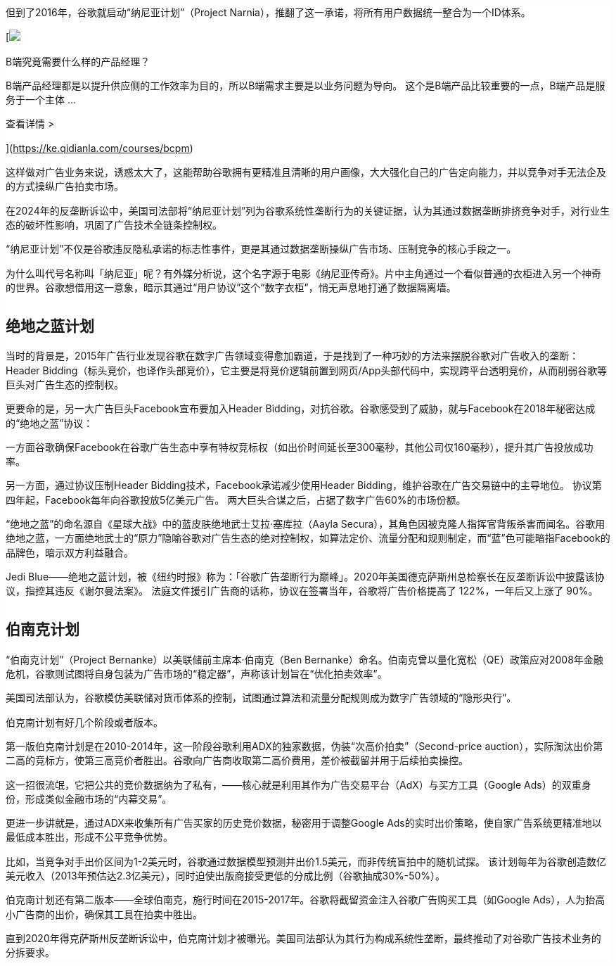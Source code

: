 但到了2016年，谷歌就启动“纳尼亚计划”（Project Narnia），推翻了这一承诺，将所有用户数据统一整合为一个ID体系。

[![](https://image.woshipm.com/2023/08/02/f7cafd68-30e3-11ee-9da3-00163e0b5ff3.png)

B端究竟需要什么样的产品经理？

B端产品经理都是以提升供应侧的工作效率为目的，所以B端需求主要是以业务问题为导向。 这个是B端产品比较重要的一点，B端产品是服务于一个主体 ...

查看详情 >

](https://ke.qidianla.com/courses/bcpm)

这样做对广告业务来说，诱惑太大了，这能帮助谷歌拥有更精准且清晰的用户画像，大大强化自己的广告定向能力，并以竞争对手无法企及的方式操纵广告拍卖市场。

在2024年的反垄断诉讼中，美国司法部将“纳尼亚计划”列为谷歌系统性垄断行为的关键证据，认为其通过数据垄断排挤竞争对手，对行业生态的破坏性影响，巩固了广告技术全链条控制权。

“纳尼亚计划”不仅是谷歌违反隐私承诺的标志性事件，更是其通过数据垄断操纵广告市场、压制竞争的核心手段之一。

为什么叫代号名称叫「纳尼亚」呢？有外媒分析说，这个名字源于电影《纳尼亚传奇》。片中主角通过一个看似普通的衣柜进入另一个神奇的世界。谷歌想借用这一意象，暗示其通过“用户协议”这个“数字衣柜”，悄无声息地打通了数据隔离墙。

## 绝地之蓝计划

当时的背景是，2015年广告行业发现谷歌在数字广告领域变得愈加霸道，于是找到了一种巧妙的方法来摆脱谷歌对广告收入的垄断：Header Bidding（标头竞价，也译作头部竞价），它主要是将竞价逻辑前置到网页/App头部代码中，实现跨平台透明竞价，从而削弱谷歌等巨头对广告生态的控制权。

更要命的是，另一大广告巨头Facebook宣布要加入Header Bidding，对抗谷歌。谷歌感受到了威胁，就与Facebook在2018年秘密达成的“绝地之蓝”协议：

一方面谷歌确保Facebook在谷歌广告生态中享有特权竞标权（如出价时间延长至300毫秒，其他公司仅160毫秒），提升其广告投放成功率。

另一方面，通过协议压制Header Bidding技术，Facebook承诺减少使用Header Bidding，维护谷歌在广告交易链中的主导地位。 协议第四年起，Facebook每年向谷歌投放5亿美元广告。 两大巨头合谋之后，占据了数字广告60%的市场份额。

“绝地之蓝”的命名源自《星球大战》中的蓝皮肤绝地武士艾拉·塞库拉（Aayla Secura），其角色因被克隆人指挥官背叛杀害而闻名。谷歌用绝地之蓝，一方面绝地武士的“原力”隐喻谷歌对广告生态的绝对控制权，如算法定价、流量分配和规则制定，而“蓝”色可能暗指Facebook的品牌色，暗示双方利益融合。

Jedi Blue——绝地之蓝计划，被《纽约时报》称为：「谷歌广告垄断行为巅峰」。2020年美国德克萨斯州总检察长在反垄断诉讼中披露该协议，指控其违反《谢尔曼法案》。 法庭文件援引广告商的话称，协议在签署当年，谷歌将广告价格提高了 122%，一年后又上涨了 90%。

## 伯南克计划

“伯南克计划”（Project Bernanke）以美联储前主席本·伯南克（Ben Bernanke）命名。伯南克曾以量化宽松（QE）政策应对2008年金融危机，谷歌则试图将自身包装为广告市场的“稳定器”，声称该计划旨在“优化拍卖效率”。

美国司法部认为，谷歌模仿美联储对货币体系的控制，试图通过算法和流量分配规则成为数字广告领域的“隐形央行”。

伯克南计划有好几个阶段或者版本。

第一版伯克南计划是在2010-2014年，这一阶段谷歌利用ADX的独家数据，伪装“次高价拍卖”（Second-price auction），实际淘汰出价第二高的竞标方，使第三高竞价者胜出。谷歌向广告商收取第二高价费用，差价被截留并用于后续拍卖操控。

这一招很流氓，它把公共的竞价数据纳为了私有，——核心就是利用其作为广告交易平台（AdX）与买方工具（Google Ads）的双重身份，形成类似金融市场的“内幕交易”。

更进一步讲就是，通过ADX来收集所有广告买家的历史竞价数据，秘密用于调整Google Ads的实时出价策略，使自家广告系统更精准地以最低成本胜出，形成不公平竞争优势。

比如，当竞争对手出价区间为1-2美元时，谷歌通过数据模型预测并出价1.5美元，而非传统盲拍中的随机试探。 该计划每年为谷歌创造数亿美元收入（2013年预估达2.3亿美元），同时迫使出版商接受更低的分成比例（谷歌抽成30%-50%）。

伯克南计划还有第二版本——全球伯南克，施行时间在2015-2017年。谷歌将截留资金注入谷歌广告购买工具（如Google Ads），人为抬高小广告商的出价，确保其工具在拍卖中胜出。

直到2020年得克萨斯州反垄断诉讼中，伯克南计划才被曝光。美国司法部认为其行为构成系统性垄断，最终推动了对谷歌广告技术业务的分拆要求。
